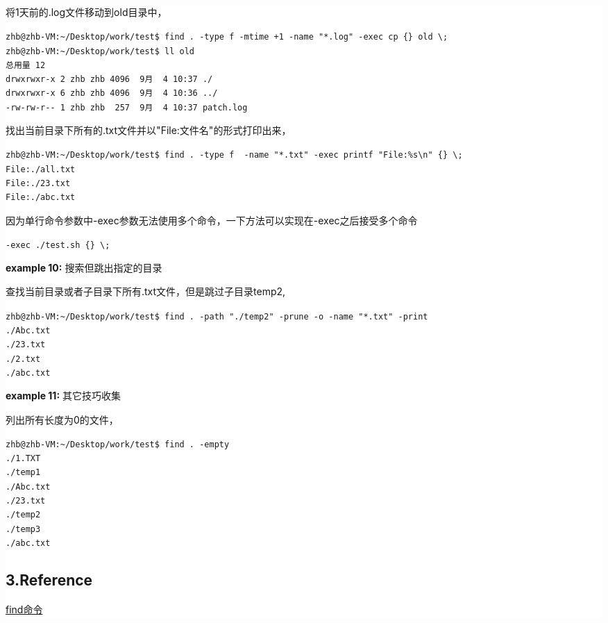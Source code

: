将1天前的.log文件移动到old目录中，

    zhb@zhb-VM:~/Desktop/work/test$ find . -type f -mtime +1 -name "*.log" -exec cp {} old \;
    zhb@zhb-VM:~/Desktop/work/test$ ll old
    总用量 12
    drwxrwxr-x 2 zhb zhb 4096  9月  4 10:37 ./
    drwxrwxr-x 6 zhb zhb 4096  9月  4 10:36 ../
    -rw-rw-r-- 1 zhb zhb  257  9月  4 10:37 patch.log

找出当前目录下所有的.txt文件并以"File:文件名"的形式打印出来，

    zhb@zhb-VM:~/Desktop/work/test$ find . -type f  -name "*.txt" -exec printf "File:%s\n" {} \;
    File:./all.txt
    File:./23.txt
    File:./abc.txt

因为单行命令参数中-exec参数无法使用多个命令，一下方法可以实现在-exec之后接受多个命令

    -exec ./test.sh {} \;

**example 10:** 搜索但跳出指定的目录

查找当前目录或者子目录下所有.txt文件，但是跳过子目录temp2,

    zhb@zhb-VM:~/Desktop/work/test$ find . -path "./temp2" -prune -o -name "*.txt" -print
    ./Abc.txt
    ./23.txt
    ./2.txt
    ./abc.txt

**example 11:** 其它技巧收集

列出所有长度为0的文件，

    zhb@zhb-VM:~/Desktop/work/test$ find . -empty
    ./1.TXT
    ./temp1
    ./Abc.txt
    ./23.txt
    ./temp2
    ./temp3
    ./abc.txt

## 3.Reference

[find命令](http://man.linuxde.net/find)

